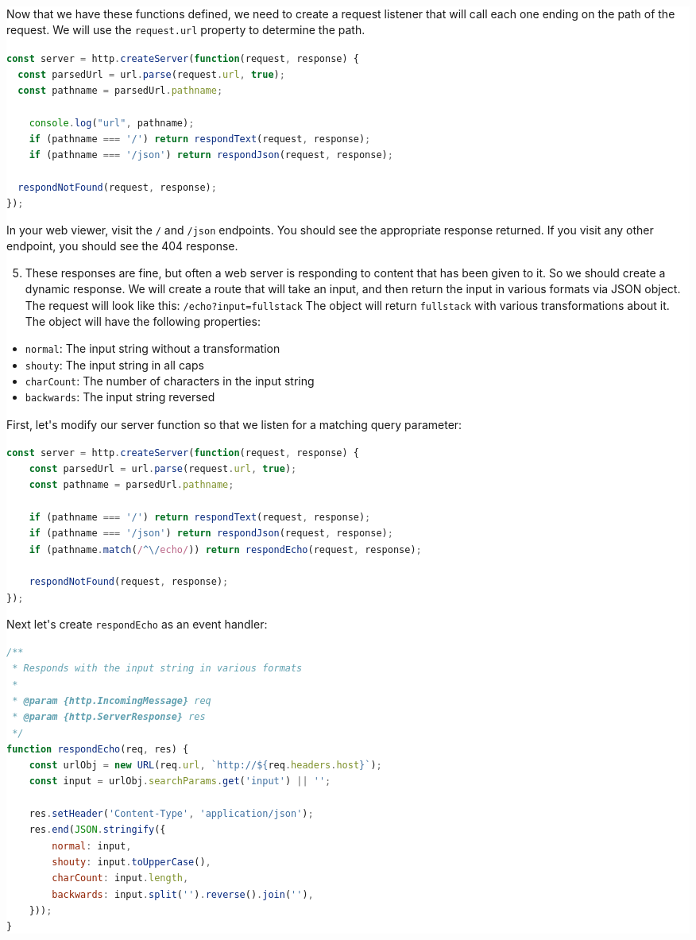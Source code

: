 Now that we have these functions defined, we need to create a request listener that will call each one ending on the path of the request. We will use the `request.url` property to determine the path.

```js
const server = http.createServer(function(request, response) {
  const parsedUrl = url.parse(request.url, true);
  const pathname = parsedUrl.pathname;

    console.log("url", pathname);
    if (pathname === '/') return respondText(request, response);
    if (pathname === '/json') return respondJson(request, response);

  respondNotFound(request, response);
});
```

In your web viewer, visit the `/` and `/json` endpoints. You should see the appropriate response returned. If you visit any other endpoint, you should see the 404 response.

5. These responses are fine, but often a web server is responding to content that has been given to it. So we should create a dynamic response. We will create a route that will take an input, and then return the input in various formats via JSON object. The request will look like this: `/echo?input=fullstack` The object will return `fullstack` with various transformations about it. The object will have the following properties:

- `normal`: The input string without a transformation
- `shouty`: The input string in all caps
- `charCount`: The number of characters in the input string
- `backwards`: The input string reversed

First, let's modify our server function so that we listen for a matching query parameter:

```js
const server = http.createServer(function(request, response) {
    const parsedUrl = url.parse(request.url, true);
    const pathname = parsedUrl.pathname;  

    if (pathname === '/') return respondText(request, response);
    if (pathname === '/json') return respondJson(request, response);
    if (pathname.match(/^\/echo/)) return respondEcho(request, response);
    
    respondNotFound(request, response);
});
```

Next let's create `respondEcho` as an event handler:

```js
/**
 * Responds with the input string in various formats
 * 
 * @param {http.IncomingMessage} req
 * @param {http.ServerResponse} res
 */
function respondEcho(req, res) {
    const urlObj = new URL(req.url, `http://${req.headers.host}`);
    const input = urlObj.searchParams.get('input') || '';

    res.setHeader('Content-Type', 'application/json');
    res.end(JSON.stringify({
        normal: input,
        shouty: input.toUpperCase(),
        charCount: input.length,
        backwards: input.split('').reverse().join(''),
    }));
}
```
 